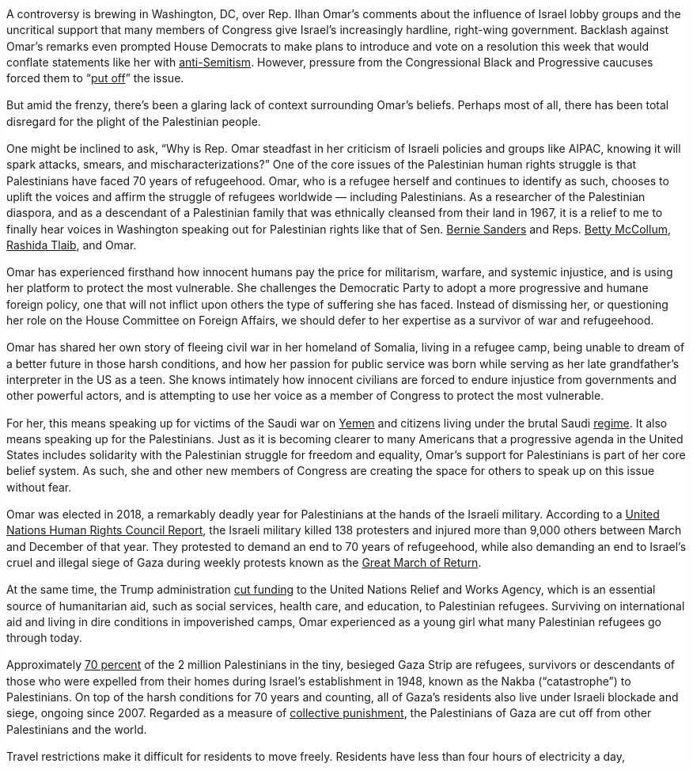 <div><div><p>A controversy is brewing in Washington, DC, over Rep. Ilhan Omar’s comments about the influence of Israel lobby groups and the uncritical support that many members of Congress give Israel’s increasingly hardline, right-wing government. Backlash against Omar’s remarks even prompted House Democrats to make plans to introduce and vote on a resolution this week that would conflate statements like her with <a href="https://www.vox.com/policy-and-politics/2019/3/6/18251639/ilhan-omar-israel-anti-semitism-jews">anti-Semitism</a>. However, pressure from the Congressional Black and Progressive caucuses forced them to “<a href="https://www.nytimes.com/2019/03/06/us/politics/anti-semitism-resolution.html?fbclid=IwAR25SPPL3YaSOslcsZoGo0iyxecO5cR1YSQ32oppOU_mekZN7A3aVBZfL_s">put off</a>” the issue.</p></div><div><p>But amid the frenzy, there’s been a glaring lack of context surrounding Omar’s beliefs. Perhaps most of all, there has been total disregard for the plight of the Palestinian people.</p></div><div><p>One might be inclined to ask, “Why is Rep. Omar steadfast in her criticism of Israeli policies and groups like AIPAC, knowing it will spark attacks, smears, and mischaracterizations?” One of the core issues of the Palestinian human rights struggle is that Palestinians have faced 70 years of refugeehood. Omar, who is a refugee herself and continues to identify as such, chooses to uplift the voices and affirm the struggle of refugees worldwide — including Palestinians. As a researcher of the Palestinian diaspora, and as a descendant of a Palestinian family that was ethnically cleansed from their land in 1967, it is a relief to me to finally hear voices in Washington speaking out for Palestinian rights like that of Sen. <a href="https://www.facebook.com/watch/?v=10157057267097908">Bernie Sanders</a> and Reps. <a href="https://mondoweiss.net/2018/10/practices-apartheid-mccollum/">Betty McCollum</a>, <a href="https://www.thenation.com/article/rashida-tlaib-palestinian-thobe-washington/">Rashida Tlaib</a>, and Omar.</p></div><div><p>Omar has experienced firsthand how innocent humans pay the price for militarism, warfare, and systemic injustice, and is using her platform to protect the most vulnerable. She challenges the Democratic Party to adopt a more progressive and humane foreign policy, one that will not inflict upon others the type of suffering she has faced. Instead of dismissing her, or questioning her role on the House Committee on Foreign Affairs, we should defer to her expertise as a survivor of war and refugeehood.</p></div><div><p>Omar has shared her own story of fleeing civil war in her homeland of Somalia, living in a refugee camp, being unable to dream of a better future in those harsh conditions, and how her passion for public service was born while serving as her late grandfather’s interpreter in the US as a teen. She knows intimately how innocent civilians are forced to endure injustice from governments and other powerful actors, and is attempting to use her voice as a member of Congress to protect the most vulnerable.</p></div><div><p>For her, this means speaking up for victims of the Saudi war on <a href="https://twitter.com/ilhanmn/status/1058150629485527041?lang=en">Yemen</a> and citizens living under the brutal Saudi <a href="https://twitter.com/ilhanmn/status/1052046943369789440?lang=en">regime</a>. It also means speaking up for the Palestinians. Just as it is becoming clearer to many Americans that a progressive agenda in the United States includes solidarity with the Palestinian struggle for freedom and equality, Omar’s support for Palestinians is part of her core belief system. As such, she and other new members of Congress are creating the space for others to speak up on this issue without fear.</p></div><div><p>Omar was elected in 2018, a remarkably deadly year for Palestinians at the hands of the Israeli military. According to a <a href="https://www.ohchr.org/Documents/HRBodies/HRCouncil/CoIOPT/A_HRC_40_74.pdf">United Nations Human Rights Council Report</a>, the Israeli military killed 138 protesters and injured more than 9,000 others between March and December of that year. They protested to demand an end to 70 years of refugeehood, while also demanding an end to Israel’s cruel and illegal siege of Gaza during weekly protests known as the <a href="https://www.nytimes.com/2018/05/14/opinion/gaza-protests-organizer-great-return-march.html">Great March of Return</a>.</p></div><div><p>At the same time, the Trump administration <a href="https://www.washingtonpost.com/news/global-opinions/wp/2018/09/13/trump-administration-tells-palestinian-refugees-to-submit-or-starve/?utm_term=.20d0441632cd">cut funding</a> to the United Nations Relief and Works Agency, which is an essential source of humanitarian aid, such as social services, health care, and education, to Palestinian refugees. Surviving on international aid and living in dire conditions in impoverished camps, Omar experienced as a young girl what many Palestinian refugees go through today.</p></div><div><p>Approximately <a href="https://www.unrwa.org/where-we-work/gaza-strip">70 percent</a> of the 2 million Palestinians in the tiny, besieged Gaza Strip are refugees, survivors or descendants of those who were expelled from their homes during Israel’s establishment in 1948, known as the Nakba (“catastrophe”) to Palestinians. On top of the harsh conditions for 70 years and counting, all of Gaza’s residents also live under Israeli blockade and siege, ongoing since 2007. Regarded as a measure of <a href="https://www.aljazeera.com/indepth/features/2017/08/letter-gaza-alive-due-lack-death-170822091545913.html">collective punishment</a>, the Palestinians of Gaza are cut off from other Palestinians and the world.</p></div><div><p>Travel restrictions make it difficult for residents to move freely. Residents have less than four hours of electricity a day,